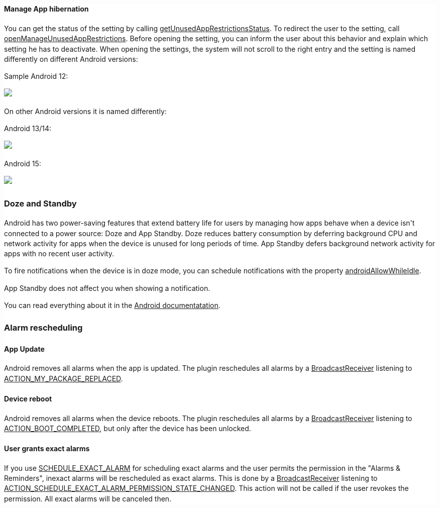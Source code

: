 #### Manage App hibernation

You can get the status of the setting by calling [getUnusedAppRestrictionsStatus](#getunusedapprestrictionsstatus). To redirect the user to the setting, call [openManageUnusedAppRestrictions](#openmanageunusedapprestrictions). Before opening the setting, you can inform the user about this behavior and explain which setting he has to deactivate. When opening the settings, the system will not scroll to the right entry and the setting is named differently on different Android versions:

Sample Android 12:

<img width="240" src="images/android-app-hibernation-settings-android-12.png">

On other Android versions it is named differently:

Android 13/14:

<img width="320" src="images/android-app-hibernation-settings-android-13-14.png">

Android 15:

<img width="320" src="images/android-app-hibernation-settings-android-15.png">

### Doze and Standby

Android has two power-saving features that extend battery life for users by managing how apps behave when a device isn't connected to a power source: Doze and App Standby. Doze reduces battery consumption by deferring background CPU and network activity for apps when the device is unused for long periods of time. App Standby defers background network activity for apps with no recent user activity.

To fire notifications when the device is in doze mode, you can schedule notifications with the property [androidAllowWhileIdle](#property-androidallowwhileidle).

App Standby does not affect you when showing a notification.

You can read everything about it in the [Android documentatation](https://developer.android.com/training/monitoring-device-state/doze-standby).

### Alarm rescheduling

#### App Update
Android removes all alarms when the app is updated. The plugin reschedules all alarms by a [BroadcastReceiver](https://developer.android.com/develop/background-work/background-tasks/broadcasts) listening to [ACTION_MY_PACKAGE_REPLACED](https://developer.android.com/reference/android/content/Intent#ACTION_MY_PACKAGE_REPLACED).

#### Device reboot
Android removes all alarms when the device reboots. The plugin reschedules all alarms by a [BroadcastReceiver](https://developer.android.com/develop/background-work/background-tasks/broadcasts) listening to [ACTION_BOOT_COMPLETED](https://developer.android.com/reference/android/content/Intent#ACTION_BOOT_COMPLETED), but only after the device has been unlocked.

#### User grants exact alarms
If you use [SCHEDULE_EXACT_ALARM](#exact-alarms-user-grants-permission) for scheduling exact alarms and the user permits the permission in the "Alarms & Reminders", inexact alarms will be rescheduled as exact alarms. This is done by a [BroadcastReceiver](https://developer.android.com/develop/background-work/background-tasks/broadcasts) listening to [ACTION_SCHEDULE_EXACT_ALARM_PERMISSION_STATE_CHANGED](https://developer.android.com/reference/android/app/AlarmManager#ACTION_SCHEDULE_EXACT_ALARM_PERMISSION_STATE_CHANGED). This action will not be called if the user revokes the permission. All exact alarms will be canceled then.
